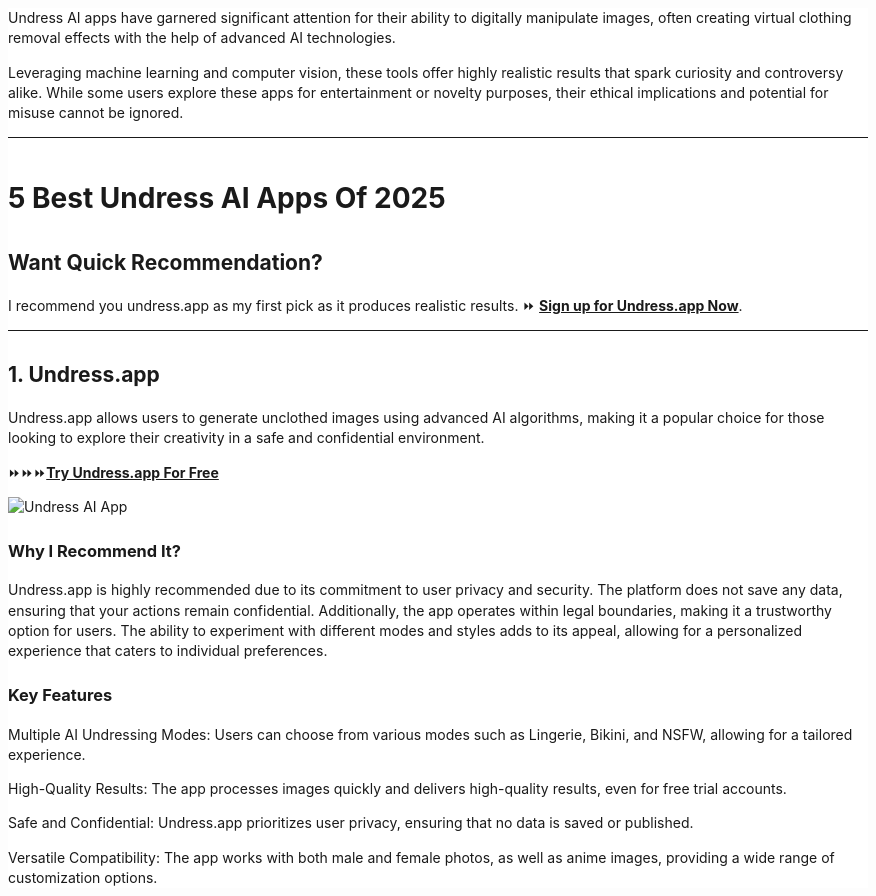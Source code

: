 
Undress AI apps have garnered significant attention for their ability to digitally manipulate images, often creating virtual clothing removal effects with the help of advanced AI technologies. 

Leveraging machine learning and computer vision, these tools offer highly realistic results that spark curiosity and controversy alike. While some users explore these apps for entertainment or novelty purposes, their ethical implications and potential for misuse cannot be ignored. 

---

# 5 Best Undress AI Apps Of 2025

## Want Quick Recommendation?

I recommend you undress.app as my first pick as it produces realistic results.  ⏩ [**Sign up for Undress.app Now**](https://bestaitools.top/fgRB).  


---

## 1. Undress.app

Undress.app allows users to generate unclothed images using advanced AI algorithms, making it a popular choice for those looking to explore their creativity in a safe and confidential environment. 

⏩⏩⏩[**Try Undress.app For Free**](https://bestaitools.top/fgRB) 

![Undress AI App](https://cdn-uploads.huggingface.co/production/uploads/67643a0b13acd7f22a75ca11/HIdZdjqxgO6QDGpbV8a0r.png)


### Why I Recommend It?

Undress.app is highly recommended due to its commitment to user privacy and security. The platform does not save any data, ensuring that your actions remain confidential. Additionally, the app operates within legal boundaries, making it a trustworthy option for users. The ability to experiment with different modes and styles adds to its appeal, allowing for a personalized experience that caters to individual preferences.

### Key Features

Multiple AI Undressing Modes: Users can choose from various modes such as Lingerie, Bikini, and NSFW, allowing for a tailored experience.


High-Quality Results: The app processes images quickly and delivers high-quality results, even for free trial accounts.


Safe and Confidential: Undress.app prioritizes user privacy, ensuring that no data is saved or published.


Versatile Compatibility: The app works with both male and female photos, as well as anime images, providing a wide range of customization options.

